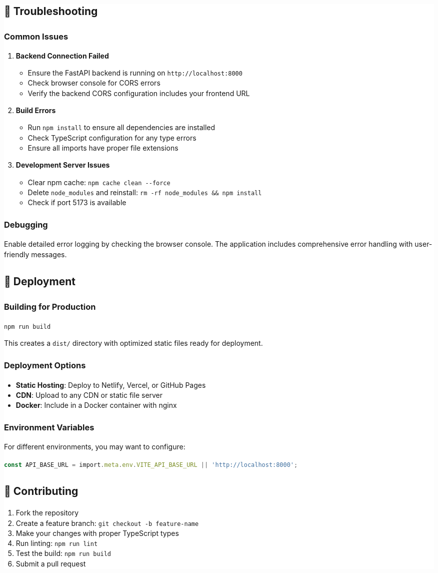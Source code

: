 ## 🐛 Troubleshooting

### Common Issues

1. **Backend Connection Failed**
   - Ensure the FastAPI backend is running on `http://localhost:8000`
   - Check browser console for CORS errors
   - Verify the backend CORS configuration includes your frontend URL

2. **Build Errors**
   - Run `npm install` to ensure all dependencies are installed
   - Check TypeScript configuration for any type errors
   - Ensure all imports have proper file extensions

3. **Development Server Issues**
   - Clear npm cache: `npm cache clean --force`
   - Delete `node_modules` and reinstall: `rm -rf node_modules && npm install`
   - Check if port 5173 is available

### Debugging

Enable detailed error logging by checking the browser console. The application includes comprehensive error handling with user-friendly messages.

## 🚀 Deployment

### Building for Production

```bash
npm run build
```

This creates a `dist/` directory with optimized static files ready for deployment.

### Deployment Options

- **Static Hosting**: Deploy to Netlify, Vercel, or GitHub Pages
- **CDN**: Upload to any CDN or static file server
- **Docker**: Include in a Docker container with nginx

### Environment Variables

For different environments, you may want to configure:

```typescript
const API_BASE_URL = import.meta.env.VITE_API_BASE_URL || 'http://localhost:8000';
```

## 🤝 Contributing

1. Fork the repository
2. Create a feature branch: `git checkout -b feature-name`
3. Make your changes with proper TypeScript types
4. Run linting: `npm run lint`
5. Test the build: `npm run build`
6. Submit a pull request
